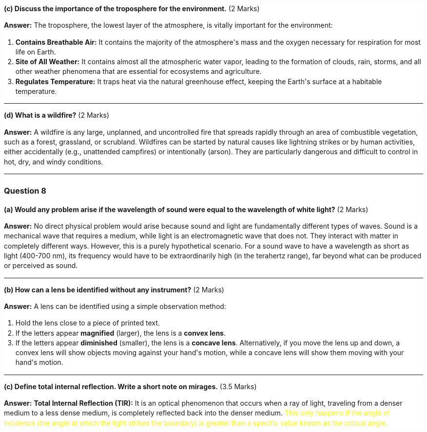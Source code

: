 
**(c) Discuss the importance of the troposphere for the environment.** (2 Marks)

**Answer:**
The troposphere, the lowest layer of the atmosphere, is vitally important for the environment:
1.  **Contains Breathable Air:** It contains the majority of the atmosphere's mass and the oxygen necessary for respiration for most life on Earth.
2.  **Site of All Weather:** It contains almost all the atmospheric water vapor, leading to the formation of clouds, rain, storms, and all other weather phenomena that are essential for ecosystems and agriculture.
3.  **Regulates Temperature:** It traps heat via the natural greenhouse effect, keeping the Earth's surface at a habitable temperature.

---

**(d) What is a wildfire?** (2 Marks)

**Answer:**
A wildfire is any large, unplanned, and uncontrolled fire that spreads rapidly through an area of combustible vegetation, such as a forest, grassland, or scrubland. Wildfires can be started by natural causes like lightning strikes or by human activities, either accidentally (e.g., unattended campfires) or intentionally (arson). They are particularly dangerous and difficult to control in hot, dry, and windy conditions.

---

### **Question 8**

**(a) Would any problem arise if the wavelength of sound were equal to the wavelength of white light?** (2 Marks)

**Answer:**
No direct physical problem would arise because sound and light are fundamentally different types of waves. Sound is a mechanical wave that requires a medium, while light is an electromagnetic wave that does not. They interact with matter in completely different ways. However, this is a purely hypothetical scenario. For a sound wave to have a wavelength as short as light (400-700 nm), its frequency would have to be extraordinarily high (in the terahertz range), far beyond what can be produced or perceived as sound.

---

**(b) How can a lens be identified without any instrument?** (2 Marks)

**Answer:**
A lens can be identified using a simple observation method:
1.  Hold the lens close to a piece of printed text.
2.  If the letters appear **magnified** (larger), the lens is a **convex lens**.
3.  If the letters appear **diminished** (smaller), the lens is a **concave lens**.
Alternatively, if you move the lens up and down, a convex lens will show objects moving against your hand's motion, while a concave lens will show them moving with your hand's motion.

---

**(c) Define total internal reflection. Write a short note on mirages.** (3.5 Marks)

**Answer:**
**Total Internal Reflection (TIR):** It is an optical phenomenon that occurs when a ray of light, traveling from a denser medium to a less dense medium, is completely reflected back into the denser medium. <font color="#ffff00">This only happens if the angle of incidence (the angle at which the light strikes the boundary) is greater than a specific value known as the critical angle.</font>
